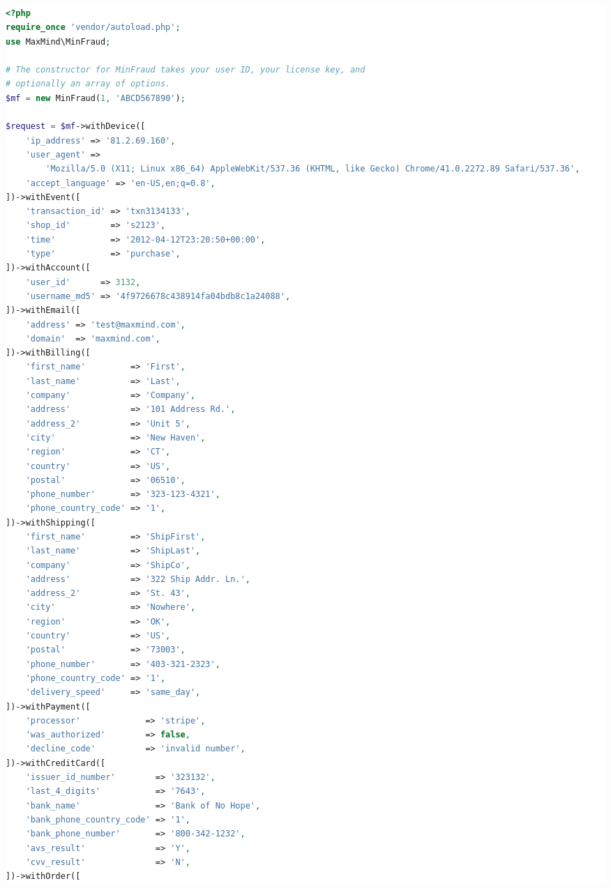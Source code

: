 ```php
<?php
require_once 'vendor/autoload.php';
use MaxMind\MinFraud;

# The constructor for MinFraud takes your user ID, your license key, and
# optionally an array of options.
$mf = new MinFraud(1, 'ABCD567890');

$request = $mf->withDevice([
    'ip_address' => '81.2.69.160',
    'user_agent' =>
        'Mozilla/5.0 (X11; Linux x86_64) AppleWebKit/537.36 (KHTML, like Gecko) Chrome/41.0.2272.89 Safari/537.36',
    'accept_language' => 'en-US,en;q=0.8',
])->withEvent([
    'transaction_id' => 'txn3134133',
    'shop_id'        => 's2123',
    'time'           => '2012-04-12T23:20:50+00:00',
    'type'           => 'purchase',
])->withAccount([
    'user_id'      => 3132,
    'username_md5' => '4f9726678c438914fa04bdb8c1a24088',
])->withEmail([
    'address' => 'test@maxmind.com',
    'domain'  => 'maxmind.com',
])->withBilling([
    'first_name'         => 'First',
    'last_name'          => 'Last',
    'company'            => 'Company',
    'address'            => '101 Address Rd.',
    'address_2'          => 'Unit 5',
    'city'               => 'New Haven',
    'region'             => 'CT',
    'country'            => 'US',
    'postal'             => '06510',
    'phone_number'       => '323-123-4321',
    'phone_country_code' => '1',
])->withShipping([
    'first_name'         => 'ShipFirst',
    'last_name'          => 'ShipLast',
    'company'            => 'ShipCo',
    'address'            => '322 Ship Addr. Ln.',
    'address_2'          => 'St. 43',
    'city'               => 'Nowhere',
    'region'             => 'OK',
    'country'            => 'US',
    'postal'             => '73003',
    'phone_number'       => '403-321-2323',
    'phone_country_code' => '1',
    'delivery_speed'     => 'same_day',
])->withPayment([
    'processor'             => 'stripe',
    'was_authorized'        => false,
    'decline_code'          => 'invalid number',
])->withCreditCard([
    'issuer_id_number'        => '323132',
    'last_4_digits'           => '7643',
    'bank_name'               => 'Bank of No Hope',
    'bank_phone_country_code' => '1',
    'bank_phone_number'       => '800-342-1232',
    'avs_result'              => 'Y',
    'cvv_result'              => 'N',
])->withOrder([
```